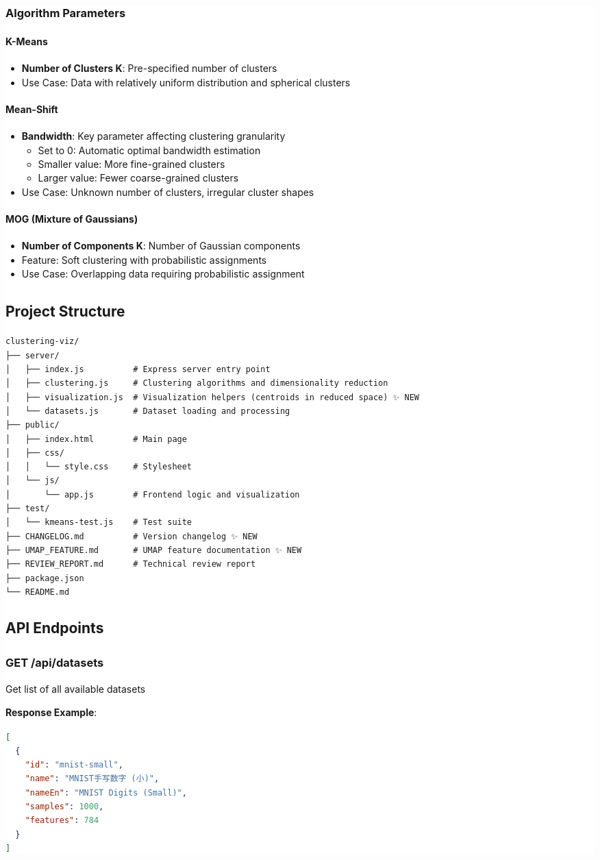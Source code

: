 ### Algorithm Parameters

#### K-Means
- **Number of Clusters K**: Pre-specified number of clusters
- Use Case: Data with relatively uniform distribution and spherical clusters

#### Mean-Shift
- **Bandwidth**: Key parameter affecting clustering granularity
  - Set to 0: Automatic optimal bandwidth estimation
  - Smaller value: More fine-grained clusters
  - Larger value: Fewer coarse-grained clusters
- Use Case: Unknown number of clusters, irregular cluster shapes

#### MOG (Mixture of Gaussians)
- **Number of Components K**: Number of Gaussian components
- Feature: Soft clustering with probabilistic assignments
- Use Case: Overlapping data requiring probabilistic assignment

## Project Structure

```
clustering-viz/
├── server/
│   ├── index.js          # Express server entry point
│   ├── clustering.js     # Clustering algorithms and dimensionality reduction
│   ├── visualization.js  # Visualization helpers (centroids in reduced space) ✨ NEW
│   └── datasets.js       # Dataset loading and processing
├── public/
│   ├── index.html        # Main page
│   ├── css/
│   │   └── style.css     # Stylesheet
│   └── js/
│       └── app.js        # Frontend logic and visualization
├── test/
│   └── kmeans-test.js    # Test suite
├── CHANGELOG.md          # Version changelog ✨ NEW
├── UMAP_FEATURE.md       # UMAP feature documentation ✨ NEW
├── REVIEW_REPORT.md      # Technical review report
├── package.json
└── README.md
```

## API Endpoints

### GET /api/datasets
Get list of all available datasets

**Response Example**:
```json
[
  {
    "id": "mnist-small",
    "name": "MNIST手写数字 (小)",
    "nameEn": "MNIST Digits (Small)",
    "samples": 1000,
    "features": 784
  }
]
```

